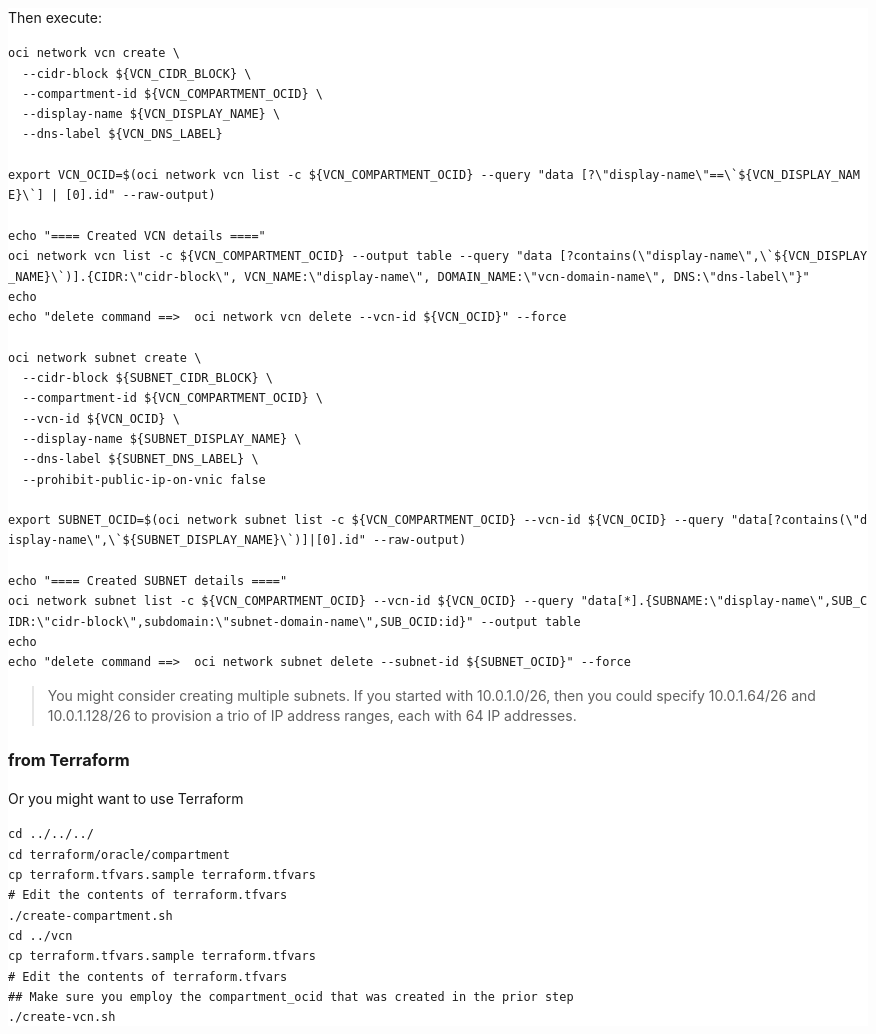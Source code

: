 Then execute:

```
oci network vcn create \
  --cidr-block ${VCN_CIDR_BLOCK} \
  --compartment-id ${VCN_COMPARTMENT_OCID} \
  --display-name ${VCN_DISPLAY_NAME} \
  --dns-label ${VCN_DNS_LABEL}

export VCN_OCID=$(oci network vcn list -c ${VCN_COMPARTMENT_OCID} --query "data [?\"display-name\"==\`${VCN_DISPLAY_NAME}\`] | [0].id" --raw-output)

echo "==== Created VCN details ===="
oci network vcn list -c ${VCN_COMPARTMENT_OCID} --output table --query "data [?contains(\"display-name\",\`${VCN_DISPLAY_NAME}\`)].{CIDR:\"cidr-block\", VCN_NAME:\"display-name\", DOMAIN_NAME:\"vcn-domain-name\", DNS:\"dns-label\"}"
echo
echo "delete command ==>  oci network vcn delete --vcn-id ${VCN_OCID}" --force

oci network subnet create \
  --cidr-block ${SUBNET_CIDR_BLOCK} \
  --compartment-id ${VCN_COMPARTMENT_OCID} \
  --vcn-id ${VCN_OCID} \
  --display-name ${SUBNET_DISPLAY_NAME} \
  --dns-label ${SUBNET_DNS_LABEL} \
  --prohibit-public-ip-on-vnic false

export SUBNET_OCID=$(oci network subnet list -c ${VCN_COMPARTMENT_OCID} --vcn-id ${VCN_OCID} --query "data[?contains(\"display-name\",\`${SUBNET_DISPLAY_NAME}\`)]|[0].id" --raw-output)

echo "==== Created SUBNET details ===="
oci network subnet list -c ${VCN_COMPARTMENT_OCID} --vcn-id ${VCN_OCID} --query "data[*].{SUBNAME:\"display-name\",SUB_CIDR:\"cidr-block\",subdomain:\"subnet-domain-name\",SUB_OCID:id}" --output table
echo
echo "delete command ==>  oci network subnet delete --subnet-id ${SUBNET_OCID}" --force
```

> You might consider creating multiple subnets.  If you started with 10.0.1.0/26, then you could specify 10.0.1.64/26 and 10.0.1.128/26 to provision a trio of IP address ranges, each with 64 IP addresses.

### from Terraform

Or you might want to use Terraform

```
cd ../../../
cd terraform/oracle/compartment
cp terraform.tfvars.sample terraform.tfvars
# Edit the contents of terraform.tfvars
./create-compartment.sh
cd ../vcn
cp terraform.tfvars.sample terraform.tfvars
# Edit the contents of terraform.tfvars
## Make sure you employ the compartment_ocid that was created in the prior step
./create-vcn.sh
```
